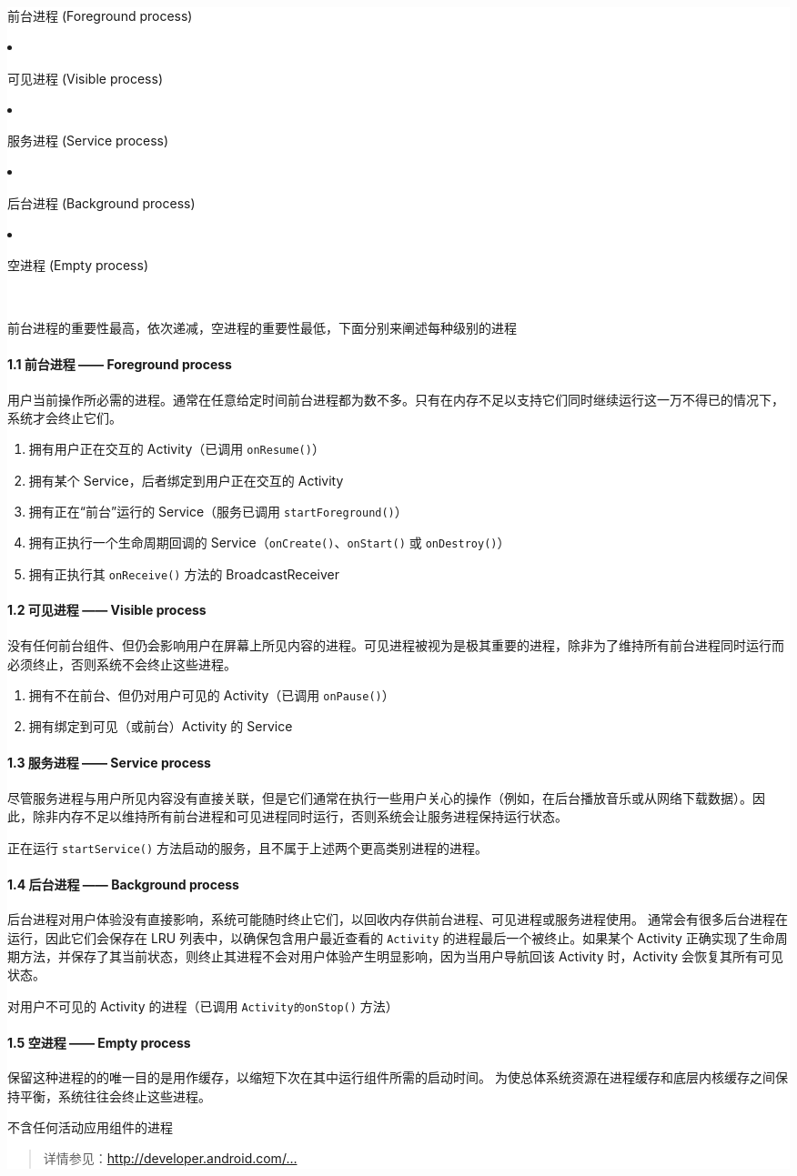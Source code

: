 <p>前台进程 (Foreground process)</p>
</li>
<li>
<p>可见进程 (Visible process)</p>
</li>
<li>
<p>服务进程 (Service process)</p>
</li>
<li>
<p>后台进程 (Background process)</p>
</li>
<li>
<p>空进程 (Empty process)</p>
</li>
</ol>
<p><img src="https://segmentfault.com/img/remote/1460000006252478" alt=""></p>
<p>前台进程的重要性最高，依次递减，空进程的重要性最低，下面分别来阐述每种级别的进程</p>
<h4 id="前台进程-——-foreground-process">1.1 前台进程 —— Foreground process</h4>
<p>用户当前操作所必需的进程。通常在任意给定时间前台进程都为数不多。只有在内存不足以支持它们同时继续运行这一万不得已的情况下，系统才会终止它们。</p>
<ol>
<li>
<p>拥有用户正在交互的 Activity（已调用  <code>onResume()</code>）</p>
</li>
<li>
<p>拥有某个 Service，后者绑定到用户正在交互的 Activity</p>
</li>
<li>
<p>拥有正在“前台”运行的 Service（服务已调用  <code>startForeground()</code>）</p>
</li>
<li>
<p>拥有正执行一个生命周期回调的 Service（<code>onCreate()</code>、<code>onStart()</code>  或  <code>onDestroy()</code>）</p>
</li>
<li>
<p>拥有正执行其  <code>onReceive()</code>  方法的 BroadcastReceiver</p>
</li>
</ol>
<h4 id="可见进程-——-visible-process">1.2 可见进程 —— Visible process</h4>
<p>没有任何前台组件、但仍会影响用户在屏幕上所见内容的进程。可见进程被视为是极其重要的进程，除非为了维持所有前台进程同时运行而必须终止，否则系统不会终止这些进程。</p>
<ol>
<li>
<p>拥有不在前台、但仍对用户可见的 Activity（已调用  <code>onPause()</code>）</p>
</li>
<li>
<p>拥有绑定到可见（或前台）Activity 的 Service</p>
</li>
</ol>
<h4 id="服务进程-——-service-process">1.3 服务进程 —— Service process</h4>
<p>尽管服务进程与用户所见内容没有直接关联，但是它们通常在执行一些用户关心的操作（例如，在后台播放音乐或从网络下载数据）。因此，除非内存不足以维持所有前台进程和可见进程同时运行，否则系统会让服务进程保持运行状态。</p>
<p>正在运行  <code>startService()</code>  方法启动的服务，且不属于上述两个更高类别进程的进程。</p>
<h4 id="后台进程-——-background-process">1.4 后台进程 —— Background process</h4>
<p>后台进程对用户体验没有直接影响，系统可能随时终止它们，以回收内存供前台进程、可见进程或服务进程使用。 通常会有很多后台进程在运行，因此它们会保存在 LRU 列表中，以确保包含用户最近查看的  <code>Activity</code>  的进程最后一个被终止。如果某个 Activity 正确实现了生命周期方法，并保存了其当前状态，则终止其进程不会对用户体验产生明显影响，因为当用户导航回该 Activity 时，Activity 会恢复其所有可见状态。</p>
<p>对用户不可见的 Activity 的进程（已调用  <code>Activity的onStop()</code>  方法）</p>
<h4 id="空进程-——-empty-process">1.5 空进程 —— Empty process</h4>
<p>保留这种进程的的唯一目的是用作缓存，以缩短下次在其中运行组件所需的启动时间。 为使总体系统资源在进程缓存和底层内核缓存之间保持平衡，系统往往会终止这些进程。</p>
<p>不含任何活动应用组件的进程</p>
<blockquote>
<p>详情参见：<a href="http://developer.android.com/intl/zh-cn/guide/components/processes-and-threads.html">http://developer.android.com/…</a></p>
</blockquote>
